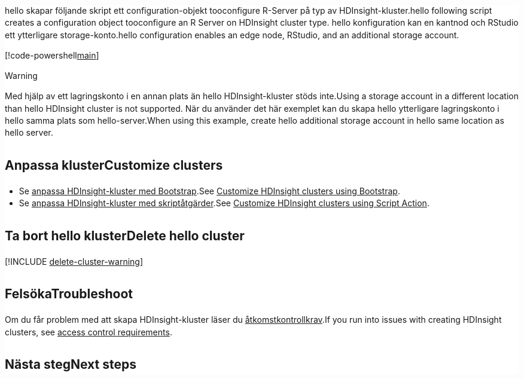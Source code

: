 <span data-ttu-id="d7aca-137">hello skapar följande skript ett configuration-objekt tooconfigure R-Server på typ av HDInsight-kluster.</span><span class="sxs-lookup"><span data-stu-id="d7aca-137">hello following script creates a configuration object tooconfigure an R Server on HDInsight cluster type.</span></span> <span data-ttu-id="d7aca-138">hello konfiguration kan en kantnod och RStudio ett ytterligare storage-konto.</span><span class="sxs-lookup"><span data-stu-id="d7aca-138">hello configuration enables an edge node, RStudio, and an additional storage account.</span></span>

[!code-powershell[main](../../powershell_scripts/hdinsight/create-cluster/create-cluster-with-config.ps1?range=59-98)]

> [!WARNING]
> <span data-ttu-id="d7aca-139">Med hjälp av ett lagringskonto i en annan plats än hello HDInsight-kluster stöds inte.</span><span class="sxs-lookup"><span data-stu-id="d7aca-139">Using a storage account in a different location than hello HDInsight cluster is not supported.</span></span> <span data-ttu-id="d7aca-140">När du använder det här exemplet kan du skapa hello ytterligare lagringskonto i hello samma plats som hello-server.</span><span class="sxs-lookup"><span data-stu-id="d7aca-140">When using this example, create hello additional storage account in hello same location as hello server.</span></span>

## <a name="customize-clusters"></a><span data-ttu-id="d7aca-141">Anpassa kluster</span><span class="sxs-lookup"><span data-stu-id="d7aca-141">Customize clusters</span></span>

* <span data-ttu-id="d7aca-142">Se [anpassa HDInsight-kluster med Bootstrap](hdinsight-hadoop-customize-cluster-bootstrap.md#use-azure-powershell).</span><span class="sxs-lookup"><span data-stu-id="d7aca-142">See [Customize HDInsight clusters using Bootstrap](hdinsight-hadoop-customize-cluster-bootstrap.md#use-azure-powershell).</span></span>
* <span data-ttu-id="d7aca-143">Se [anpassa HDInsight-kluster med skriptåtgärder](hdinsight-hadoop-customize-cluster-linux.md).</span><span class="sxs-lookup"><span data-stu-id="d7aca-143">See [Customize HDInsight clusters using Script Action](hdinsight-hadoop-customize-cluster-linux.md).</span></span>

## <a name="delete-hello-cluster"></a><span data-ttu-id="d7aca-144">Ta bort hello kluster</span><span class="sxs-lookup"><span data-stu-id="d7aca-144">Delete hello cluster</span></span>

[!INCLUDE [delete-cluster-warning](../../includes/hdinsight-delete-cluster-warning.md)]

## <a name="troubleshoot"></a><span data-ttu-id="d7aca-145">Felsöka</span><span class="sxs-lookup"><span data-stu-id="d7aca-145">Troubleshoot</span></span>

<span data-ttu-id="d7aca-146">Om du får problem med att skapa HDInsight-kluster läser du [åtkomstkontrollkrav](hdinsight-administer-use-portal-linux.md#create-clusters).</span><span class="sxs-lookup"><span data-stu-id="d7aca-146">If you run into issues with creating HDInsight clusters, see [access control requirements](hdinsight-administer-use-portal-linux.md#create-clusters).</span></span>

## <a name="next-steps"></a><span data-ttu-id="d7aca-147">Nästa steg</span><span class="sxs-lookup"><span data-stu-id="d7aca-147">Next steps</span></span>

